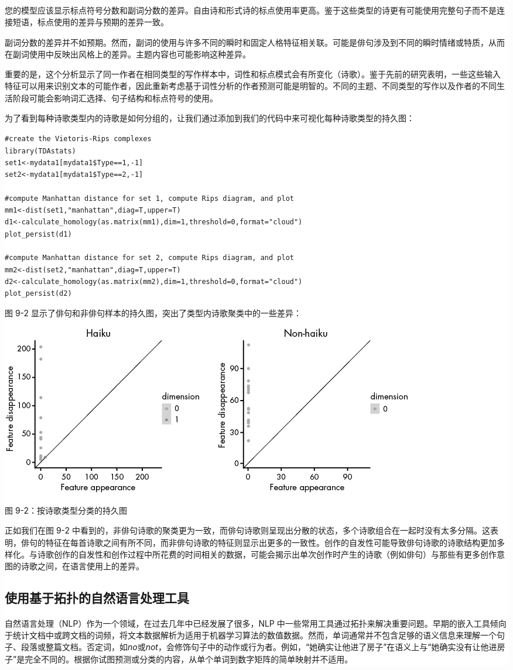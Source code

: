您的模型应该显示标点符号分数和副词分数的差异。自由诗和形式诗的标点使用率更高。鉴于这些类型的诗更有可能使用完整句子而不是连接短语，标点使用的差异与预期的差异一致。

副词分数的差异并不如预期。然而，副词的使用与许多不同的瞬时和固定人格特征相关联。可能是俳句涉及到不同的瞬时情绪或特质，从而在副词使用中反映出风格上的差异。主题内容也可能影响这种差异。

重要的是，这个分析显示了同一作者在相同类型的写作样本中，词性和标点模式会有所变化（诗歌）。鉴于先前的研究表明，一些这些输入特征可以用来识别文本的可能作者，因此重新考虑基于词性分析的作者预测可能是明智的。不同的主题、不同类型的写作以及作者的不同生活阶段可能会影响词汇选择、句子结构和标点符号的使用。

为了看到每种诗歌类型内的诗歌是如何分组的，让我们通过添加到我们的代码中来可视化每种诗歌类型的持久图：

```
#create the Vietoris-Rips complexes
library(TDAstats)
set1<-mydata1[mydata1$Type==1,-1]
set2<-mydata1[mydata1$Type==2,-1]

#compute Manhattan distance for set 1, compute Rips diagram, and plot
mm1<-dist(set1,"manhattan",diag=T,upper=T)
d1<-calculate_homology(as.matrix(mm1),dim=1,threshold=0,format="cloud")
plot_persist(d1)

#compute Manhattan distance for set 2, compute Rips diagram, and plot
mm2<-dist(set2,"manhattan",diag=T,upper=T)
d2<-calculate_homology(as.matrix(mm2),dim=1,threshold=0,format="cloud")
plot_persist(d2)
```

图 9-2 显示了俳句和非俳句样本的持久图，突出了类型内诗歌聚类中的一些差异：

![](img/f09002.png)

图 9-2：按诗歌类型分类的持久图

正如我们在图 9-2 中看到的，非俳句诗歌的聚类更为一致，而俳句诗歌则呈现出分散的状态，多个诗歌组合在一起时没有太多分隔。这表明，俳句的特征在每首诗歌之间有所不同，而非俳句诗歌的特征则显示出更多的一致性。创作的自发性可能导致俳句诗歌的诗歌结构更加多样化。与诗歌创作的自发性和创作过程中所花费的时间相关的数据，可能会揭示出单次创作时产生的诗歌（例如俳句）与那些有更多创作意图的诗歌之间，在语言使用上的差异。

## 使用基于拓扑的自然语言处理工具

自然语言处理（NLP）作为一个领域，在过去几年中已经发展了很多，NLP 中一些常用工具通过拓扑来解决重要问题。早期的嵌入工具倾向于统计文档中或跨文档的词频，将文本数据解析为适用于机器学习算法的数值数据。然而，单词通常并不包含足够的语义信息来理解一个句子、段落或整篇文档。否定词，如*no*或*not*，会修饰句子中的动作或行为者。例如，“她确实让他进了房子”在语义上与“她确实没有让他进房子”是完全不同的。根据你试图预测或分类的内容，从单个单词到数字矩阵的简单映射并不适用。
